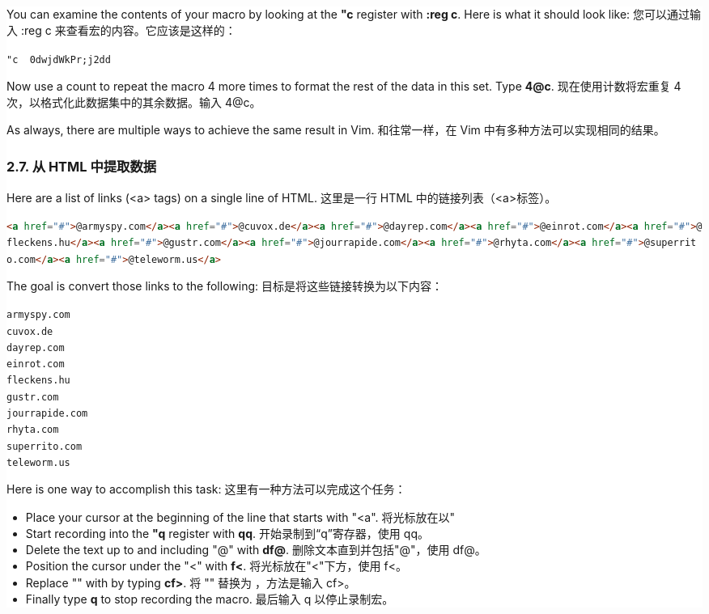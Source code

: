You can examine the contents of your macro by looking at the **"c** register with **:reg c<ENTER>**.  Here is what it should look like:
您可以通过输入 :reg c 来查看宏的内容。它应该是这样的：

`"c  0dwjdWkPr;j2dd`

Now use a count to repeat the macro 4 more times to format the rest of the data in this set.  Type **4@c**.
现在使用计数将宏重复 4 次，以格式化此数据集中的其余数据。输入 4@c。

As always, there are multiple ways to achieve the same result in Vim.
和往常一样，在 Vim 中有多种方法可以实现相同的结果。

### 2.7. 从 HTML 中提取数据

Here are a list of links (\<a> tags) on a single line of HTML.
这里是一行 HTML 中的链接列表（\<a>标签）。

```html
<a href="#">@armyspy.com</a><a href="#">@cuvox.de</a><a href="#">@dayrep.com</a><a href="#">@einrot.com</a><a href="#">@fleckens.hu</a><a href="#">@gustr.com</a><a href="#">@jourrapide.com</a><a href="#">@rhyta.com</a><a href="#">@superrito.com</a><a href="#">@teleworm.us</a>
```

The goal is convert those links to the following:
目标是将这些链接转换为以下内容：

```markdown
armyspy.com
cuvox.de
dayrep.com
einrot.com
fleckens.hu
gustr.com
jourrapide.com
rhyta.com
superrito.com
teleworm.us
```

Here is one way to accomplish this task:
这里有一种方法可以完成这个任务：

- Place your cursor at the beginning of the line that starts with "<a".
  将光标放在以"
- Start recording into the **"q** register with **qq**.
  开始录制到“q”寄存器，使用 qq。
- Delete the text up to and including "@" with **df@**.
  删除文本直到并包括"@"，使用 df@。
- Position the cursor under the "<" with **f<**.
  将光标放在"<"下方，使用 f<。
- Replace "</a>" with **<ENTER>** by typing **cf><ENTER><ESCAPE>**.
  将 "" 替换为 ，方法是输入 cf>。
- Finally type **q** to stop recording the macro.
  最后输入 q 以停止录制宏。
